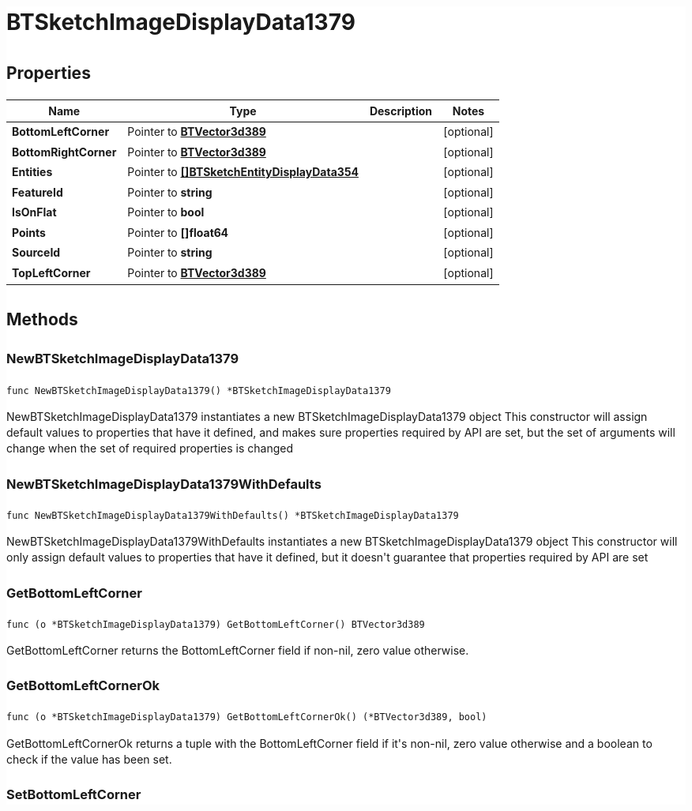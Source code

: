 # BTSketchImageDisplayData1379

## Properties

Name | Type | Description | Notes
------------ | ------------- | ------------- | -------------
**BottomLeftCorner** | Pointer to [**BTVector3d389**](BTVector3d389.md) |  | [optional] 
**BottomRightCorner** | Pointer to [**BTVector3d389**](BTVector3d389.md) |  | [optional] 
**Entities** | Pointer to [**[]BTSketchEntityDisplayData354**](BTSketchEntityDisplayData354.md) |  | [optional] 
**FeatureId** | Pointer to **string** |  | [optional] 
**IsOnFlat** | Pointer to **bool** |  | [optional] 
**Points** | Pointer to **[]float64** |  | [optional] 
**SourceId** | Pointer to **string** |  | [optional] 
**TopLeftCorner** | Pointer to [**BTVector3d389**](BTVector3d389.md) |  | [optional] 

## Methods

### NewBTSketchImageDisplayData1379

`func NewBTSketchImageDisplayData1379() *BTSketchImageDisplayData1379`

NewBTSketchImageDisplayData1379 instantiates a new BTSketchImageDisplayData1379 object
This constructor will assign default values to properties that have it defined,
and makes sure properties required by API are set, but the set of arguments
will change when the set of required properties is changed

### NewBTSketchImageDisplayData1379WithDefaults

`func NewBTSketchImageDisplayData1379WithDefaults() *BTSketchImageDisplayData1379`

NewBTSketchImageDisplayData1379WithDefaults instantiates a new BTSketchImageDisplayData1379 object
This constructor will only assign default values to properties that have it defined,
but it doesn't guarantee that properties required by API are set

### GetBottomLeftCorner

`func (o *BTSketchImageDisplayData1379) GetBottomLeftCorner() BTVector3d389`

GetBottomLeftCorner returns the BottomLeftCorner field if non-nil, zero value otherwise.

### GetBottomLeftCornerOk

`func (o *BTSketchImageDisplayData1379) GetBottomLeftCornerOk() (*BTVector3d389, bool)`

GetBottomLeftCornerOk returns a tuple with the BottomLeftCorner field if it's non-nil, zero value otherwise
and a boolean to check if the value has been set.

### SetBottomLeftCorner
